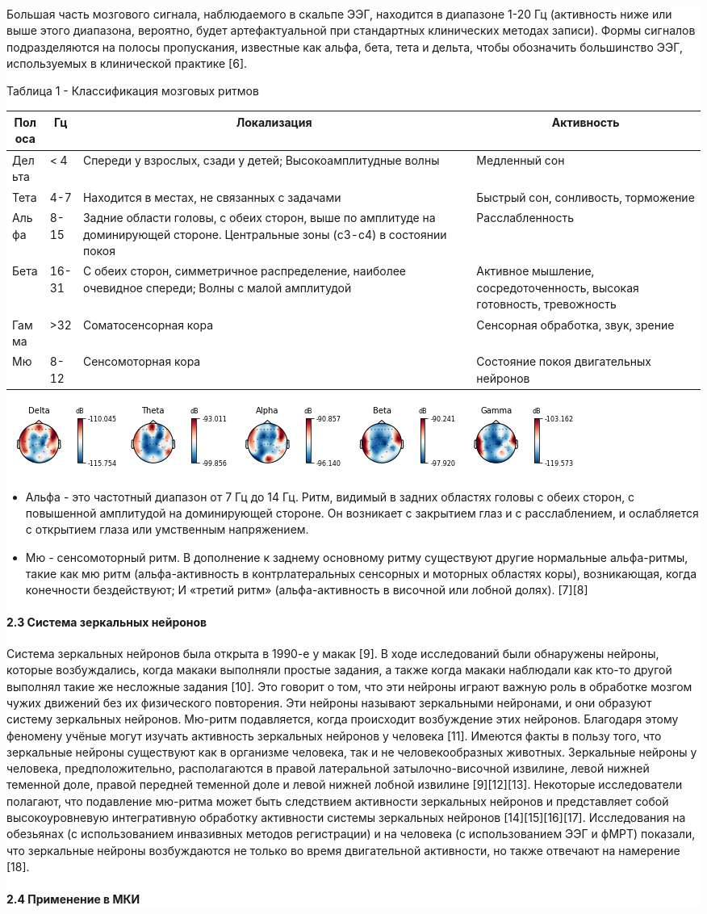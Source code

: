 Большая часть мозгового сигнала, наблюдаемого в скальпе ЭЭГ, находится в диапазоне 1-20 Гц (активность ниже или выше этого диапазона, вероятно, будет артефактуальной при стандартных клинических методах записи). Формы сигналов подразделяются на полосы пропускания, известные как альфа, бета, тета и дельта, чтобы обозначить большинство ЭЭГ, используемых в клинической практике [6].


Таблица 1 - Классификация мозговых ритмов

Полоса  | Гц   | Локализация  | Активность
---     | ---  | --- | --- |
Дельта  |  < 4 |  Спереди у взрослых, сзади у детей; Высокоамплитудные  волны |  Медленный сон
Тета    | 4-7  | Находится в местах, не связанных с задачами | Быстрый сон, сонливость, торможение |
Альфа   | 8-15 | Задние области головы, с обеих сторон, выше по амплитуде на доминирующей стороне. Центральные зоны (c3-c4) в состоянии покоя | Расслабленность
Бета    | 16-31| С обеих сторон, симметричное распределение, наиболее очевидное спереди; Волны с малой амплитудой | Активное мышление, сосредоточенность, высокая готовность, тревожность |
Гамма   | >32  | Соматосенсорная кора | Сенсорная обработка, звук, зрение |
Мю      | 8-12 | Сенсомоторная кора| Состояние покоя двигательных нейронов|

<img src="img/06.png"/>

- Альфа - это частотный диапазон от 7 Гц до 14 Гц. Ритм, видимый в задних областях головы с обеих сторон, с повышенной амплитудой на доминирующей стороне. Он возникает с закрытием глаз и с расслаблением, и ослабляется с открытием глаза или умственным напряжением.

- Мю - сенсомоторный ритм. В дополнение к заднему основному ритму существуют другие нормальные альфа-ритмы, такие как мю ритм (альфа-активность в контрлатеральных сенсорных и моторных областях коры), возникающая, когда конечности бездействуют; И «третий ритм» (альфа-активность в височной или лобной долях). [7][8]

#### 2.3 Система зеркальных нейронов
Система зеркальных нейронов была открыта в 1990-е у макак [9]. В ходе исследований были обнаружены нейроны, которые возбуждались, когда макаки выполняли простые задания, а также когда макаки наблюдали как кто-то другой выполнял такие же несложные задания [10]. Это говорит о том, что эти нейроны играют важную роль в обработке мозгом чужих движений без их физического повторения. Эти нейроны называют зеркальными нейронами, и они образуют систему зеркальных нейронов. Мю-ритм подавляется, когда происходит возбуждение этих нейронов. Благодаря этому феномену учёные могут изучать активность зеркальных нейронов у человека [11]. Имеются факты в пользу того, что зеркальные нейроны существуют как в организме человека, так и не человекообразных животных. Зеркальные нейроны у человека, предположительно, располагаются в правой латеральной затылочно-височной извилине, левой нижней теменной доле, правой передней теменной доле и левой нижней лобной извилине [9][12][13]. Некоторые исследователи полагают, что подавление мю-ритма может быть следствием активности зеркальных нейронов и представляет собой высокоуровневую интегративную обработку активности системы зеркальных нейронов [14][15][16][17]. Исследования на обезьянах (с использованием инвазивных методов регистрации) и на человека (с использованием ЭЭГ и фМРТ) показали, что зеркальные нейроны возбуждаются не только во время двигательной активности, но также отвечают на намерение [18].

#### 2.4 Применение в МКИ